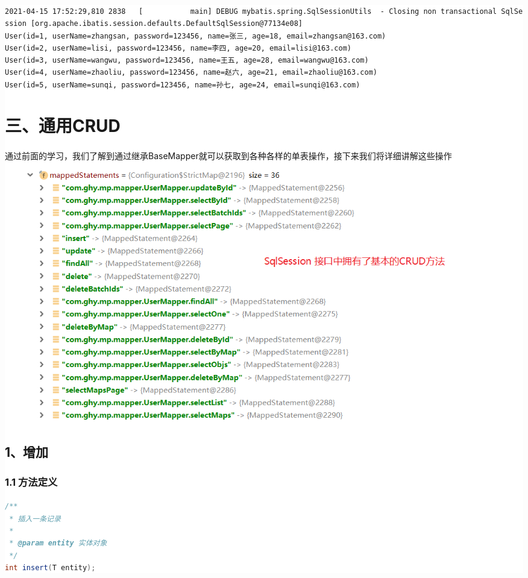 ```
2021-04-15 17:52:29,810 2838   [           main] DEBUG mybatis.spring.SqlSessionUtils  - Closing non transactional SqlSession [org.apache.ibatis.session.defaults.DefaultSqlSession@77134e08]
User(id=1, userName=zhangsan, password=123456, name=张三, age=18, email=zhangsan@163.com)
User(id=2, userName=lisi, password=123456, name=李四, age=20, email=lisi@163.com)
User(id=3, userName=wangwu, password=123456, name=王五, age=28, email=wangwu@163.com)
User(id=4, userName=zhaoliu, password=123456, name=赵六, age=21, email=zhaoliu@163.com)
User(id=5, userName=sunqi, password=123456, name=孙七, age=24, email=sunqi@163.com)
```



# 三、通用CRUD

通过前面的学习，我们了解到通过继承BaseMapper就可以获取到各种各样的单表操作，接下来我们将详细讲解这些操作

<img src="pictures/image-20210331115054411.png" alt="image-20210331115054411" style="zoom:80%;" />

## 1、增加

### 1.1 方法定义

```java
/**
 * 插入一条记录
 *
 * @param entity 实体对象
 */
int insert(T entity);
```
